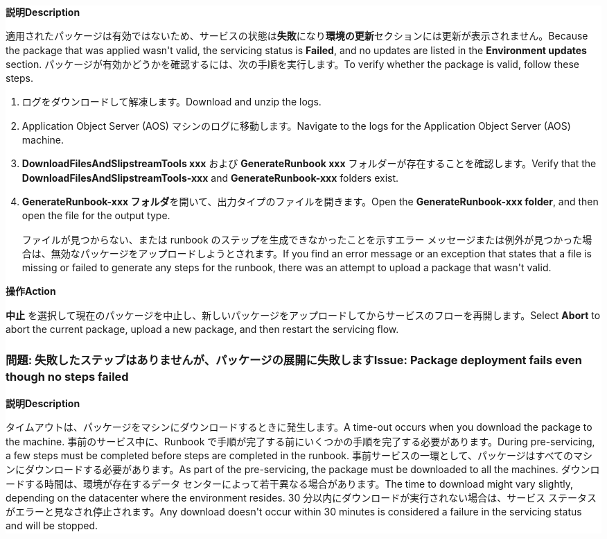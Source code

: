 <span data-ttu-id="6c7b8-124">**説明**</span><span class="sxs-lookup"><span data-stu-id="6c7b8-124">**Description**</span></span>

<span data-ttu-id="6c7b8-125">適用されたパッケージは有効ではないため、サービスの状態は**失敗**になり**環境の更新**セクションには更新が表示されません。</span><span class="sxs-lookup"><span data-stu-id="6c7b8-125">Because the package that was applied wasn't valid, the servicing status is **Failed**, and no updates are listed in the **Environment updates** section.</span></span> <span data-ttu-id="6c7b8-126">パッケージが有効かどうかを確認するには、次の手順を実行します。</span><span class="sxs-lookup"><span data-stu-id="6c7b8-126">To verify whether the package is valid, follow these steps.</span></span>

1. <span data-ttu-id="6c7b8-127">ログをダウンロードして解凍します。</span><span class="sxs-lookup"><span data-stu-id="6c7b8-127">Download and unzip the logs.</span></span>
2. <span data-ttu-id="6c7b8-128">Application Object Server (AOS) マシンのログに移動します。</span><span class="sxs-lookup"><span data-stu-id="6c7b8-128">Navigate to the logs for the Application Object Server (AOS) machine.</span></span>
3. <span data-ttu-id="6c7b8-129">**DownloadFilesAndSlipstreamTools xxx** および **GenerateRunbook xxx** フォルダーが存在することを確認します。</span><span class="sxs-lookup"><span data-stu-id="6c7b8-129">Verify that the **DownloadFilesAndSlipstreamTools-xxx** and **GenerateRunbook-xxx** folders exist.</span></span>
4. <span data-ttu-id="6c7b8-130">**GenerateRunbook-xxx フォルダ**を開いて、出力タイプのファイルを開きます。</span><span class="sxs-lookup"><span data-stu-id="6c7b8-130">Open the **GenerateRunbook-xxx folder**, and then open the file for the output type.</span></span>

    <span data-ttu-id="6c7b8-131">ファイルが見つからない、または runbook のステップを生成できなかったことを示すエラー メッセージまたは例外が見つかった場合は、無効なパッケージをアップロードしようとされます。</span><span class="sxs-lookup"><span data-stu-id="6c7b8-131">If you find an error message or an exception that states that a file is missing or failed to generate any steps for the runbook, there was an attempt to upload a package that wasn't valid.</span></span>

<span data-ttu-id="6c7b8-132">**操作**</span><span class="sxs-lookup"><span data-stu-id="6c7b8-132">**Action**</span></span>

<span data-ttu-id="6c7b8-133">**中止** を選択して現在のパッケージを中止し、新しいパッケージをアップロードしてからサービスのフローを再開します。</span><span class="sxs-lookup"><span data-stu-id="6c7b8-133">Select **Abort** to abort the current package, upload a new package, and then restart the servicing flow.</span></span>

### <a name="issue-package-deployment-fails-even-though-no-steps-failed"></a><span data-ttu-id="6c7b8-134">問題: 失敗したステップはありませんが、パッケージの展開に失敗します</span><span class="sxs-lookup"><span data-stu-id="6c7b8-134">Issue: Package deployment fails even though no steps failed</span></span>

<span data-ttu-id="6c7b8-135">**説明**</span><span class="sxs-lookup"><span data-stu-id="6c7b8-135">**Description**</span></span>

<span data-ttu-id="6c7b8-136">タイムアウトは、パッケージをマシンにダウンロードするときに発生します。</span><span class="sxs-lookup"><span data-stu-id="6c7b8-136">A time-out occurs when you download the package to the machine.</span></span> <span data-ttu-id="6c7b8-137">事前のサービス中に、Runbook で手順が完了する前にいくつかの手順を完了する必要があります。</span><span class="sxs-lookup"><span data-stu-id="6c7b8-137">During pre-servicing, a few steps must be completed before steps are completed in the runbook.</span></span> <span data-ttu-id="6c7b8-138">事前サービスの一環として、パッケージはすべてのマシンにダウンロードする必要があります。</span><span class="sxs-lookup"><span data-stu-id="6c7b8-138">As part of the pre-servicing, the package must be downloaded to all the machines.</span></span> <span data-ttu-id="6c7b8-139">ダウンロードする時間は、環境が存在するデータ センターによって若干異なる場合があります。</span><span class="sxs-lookup"><span data-stu-id="6c7b8-139">The time to download might vary slightly, depending on the datacenter where the environment resides.</span></span> <span data-ttu-id="6c7b8-140">30 分以内にダウンロードが実行されない場合は、サービス ステータスがエラーと見なされ停止されます。</span><span class="sxs-lookup"><span data-stu-id="6c7b8-140">Any download doesn't occur within 30 minutes is considered a failure in the servicing status and will be stopped.</span></span>
